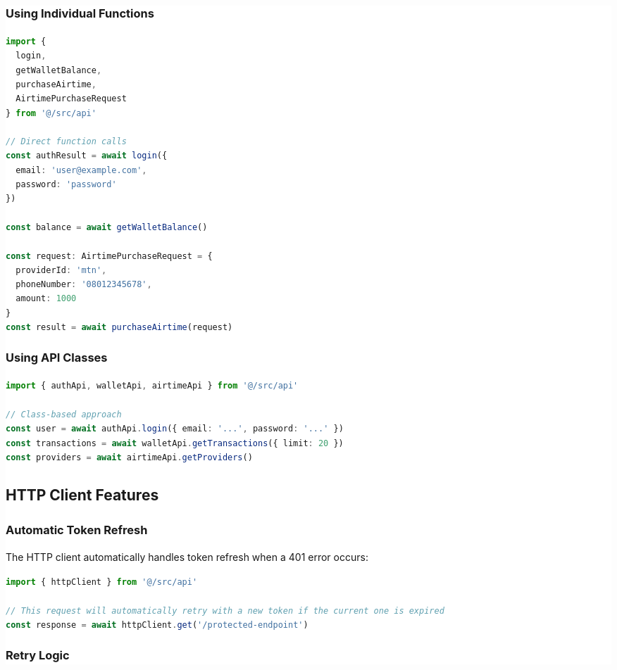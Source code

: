 ### Using Individual Functions

```typescript
import { 
  login, 
  getWalletBalance, 
  purchaseAirtime,
  AirtimePurchaseRequest 
} from '@/src/api'

// Direct function calls
const authResult = await login({
  email: 'user@example.com',
  password: 'password'
})

const balance = await getWalletBalance()

const request: AirtimePurchaseRequest = {
  providerId: 'mtn',
  phoneNumber: '08012345678',
  amount: 1000
}
const result = await purchaseAirtime(request)
```

### Using API Classes

```typescript
import { authApi, walletApi, airtimeApi } from '@/src/api'

// Class-based approach
const user = await authApi.login({ email: '...', password: '...' })
const transactions = await walletApi.getTransactions({ limit: 20 })
const providers = await airtimeApi.getProviders()
```

## HTTP Client Features

### Automatic Token Refresh

The HTTP client automatically handles token refresh when a 401 error occurs:

```typescript
import { httpClient } from '@/src/api'

// This request will automatically retry with a new token if the current one is expired
const response = await httpClient.get('/protected-endpoint')
```

### Retry Logic
